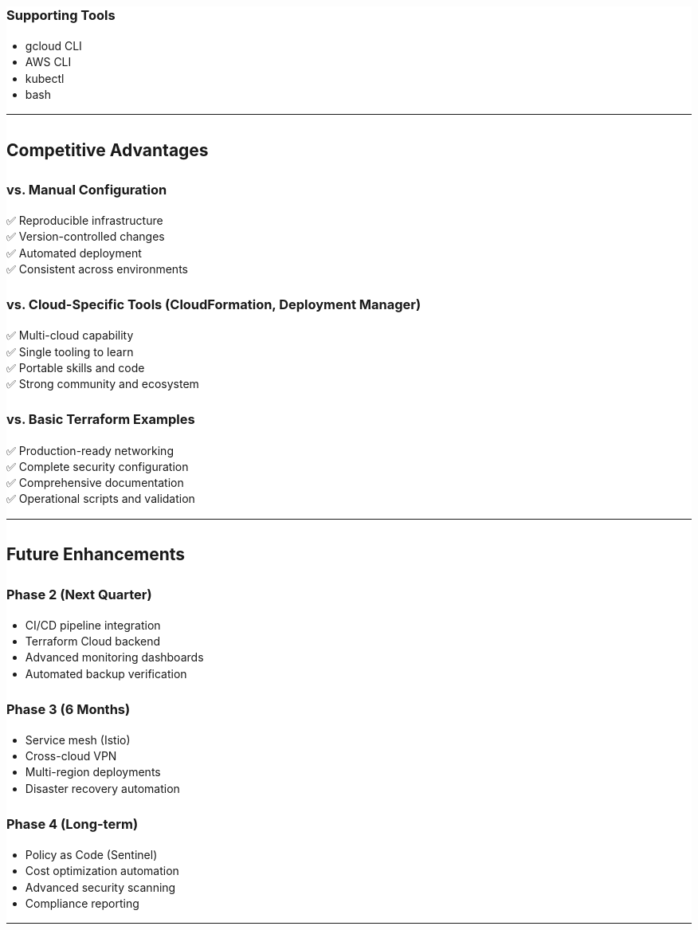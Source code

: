 ### Supporting Tools
- gcloud CLI
- AWS CLI
- kubectl
- bash

---

## Competitive Advantages

### vs. Manual Configuration
✅ Reproducible infrastructure  
✅ Version-controlled changes  
✅ Automated deployment  
✅ Consistent across environments  

### vs. Cloud-Specific Tools (CloudFormation, Deployment Manager)
✅ Multi-cloud capability  
✅ Single tooling to learn  
✅ Portable skills and code  
✅ Strong community and ecosystem  

### vs. Basic Terraform Examples
✅ Production-ready networking  
✅ Complete security configuration  
✅ Comprehensive documentation  
✅ Operational scripts and validation  

---

## Future Enhancements

### Phase 2 (Next Quarter)
- CI/CD pipeline integration
- Terraform Cloud backend
- Advanced monitoring dashboards
- Automated backup verification

### Phase 3 (6 Months)
- Service mesh (Istio)
- Cross-cloud VPN
- Multi-region deployments
- Disaster recovery automation

### Phase 4 (Long-term)
- Policy as Code (Sentinel)
- Cost optimization automation
- Advanced security scanning
- Compliance reporting

---